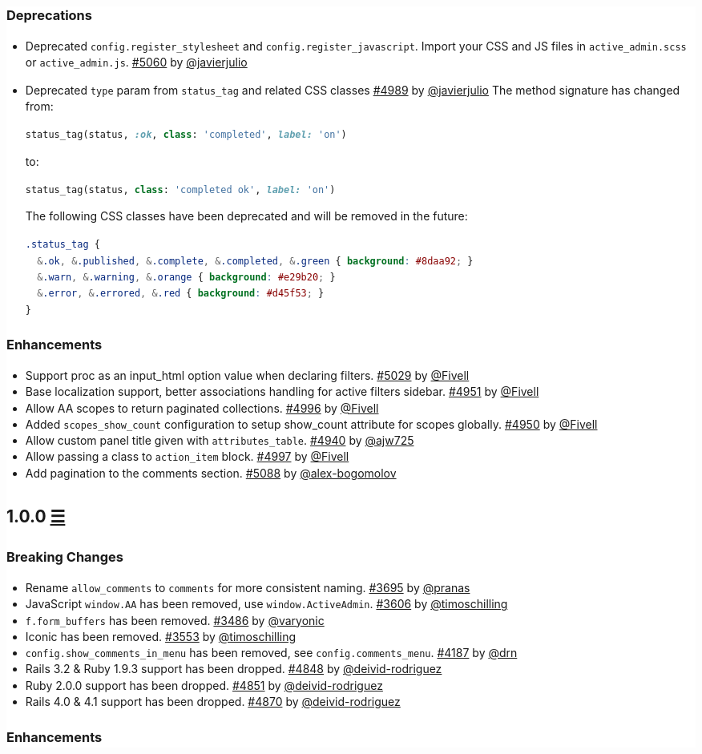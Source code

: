 ### Deprecations

* Deprecated `config.register_stylesheet` and `config.register_javascript`. Import your CSS and JS files in `active_admin.scss` or `active_admin.js`. [#5060] by [@javierjulio]
* Deprecated `type` param from `status_tag` and related CSS classes [#4989] by [@javierjulio]
  The method signature has changed from:

  ```ruby
  status_tag(status, :ok, class: 'completed', label: 'on')
  ```

  to:

  ```ruby
  status_tag(status, class: 'completed ok', label: 'on')
  ```

  The following CSS classes have been deprecated and will be removed in the future:

  ```css
  .status_tag {
    &.ok, &.published, &.complete, &.completed, &.green { background: #8daa92; }
    &.warn, &.warning, &.orange { background: #e29b20; }
    &.error, &.errored, &.red { background: #d45f53; }
  }
  ```

### Enhancements

* Support proc as an input_html option value when declaring filters. [#5029] by [@Fivell]
* Base localization support, better associations handling for active filters sidebar. [#4951] by [@Fivell]
* Allow AA scopes to return paginated collections. [#4996] by [@Fivell]
* Added `scopes_show_count` configuration to  setup show_count attribute for scopes globally. [#4950] by [@Fivell]
* Allow custom panel title given with `attributes_table`. [#4940] by [@ajw725]
* Allow passing a class to `action_item` block. [#4997] by [@Fivell]
* Add pagination to the comments section. [#5088] by [@alex-bogomolov]

## 1.0.0 [☰](https://github.com/activeadmin/activeadmin/compare/v0.6.3..v1.0.0)

### Breaking Changes

* Rename `allow_comments` to `comments` for more consistent naming. [#3695] by [@pranas]
* JavaScript `window.AA` has been removed, use `window.ActiveAdmin`. [#3606] by [@timoschilling]
* `f.form_buffers` has been removed. [#3486] by [@varyonic]
* Iconic has been removed. [#3553] by [@timoschilling]
* `config.show_comments_in_menu` has been removed, see `config.comments_menu`. [#4187] by [@drn]
* Rails 3.2 & Ruby 1.9.3 support has been dropped. [#4848] by [@deivid-rodriguez]
* Ruby 2.0.0 support has been dropped. [#4851] by [@deivid-rodriguez]
* Rails 4.0 & 4.1 support has been dropped. [#4870] by [@deivid-rodriguez]

### Enhancements


[0-6-stable]: https://github.com/activeadmin/activeadmin/blob/0-6-stable/CHANGELOG.md
[#1926]: https://github.com/activeadmin/activeadmin/issues/1926
[#1979]: https://github.com/activeadmin/activeadmin/issues/1979
[#2001]: https://github.com/activeadmin/activeadmin/issues/2001
[#2040]: https://github.com/activeadmin/activeadmin/issues/2040
[#2326]: https://github.com/activeadmin/activeadmin/issues/2326
[#2523]: https://github.com/activeadmin/activeadmin/issues/2523
[#2532]: https://github.com/activeadmin/activeadmin/issues/2532
[#2541]: https://github.com/activeadmin/activeadmin/issues/2541
[#2544]: https://github.com/activeadmin/activeadmin/issues/2544
[#2545]: https://github.com/activeadmin/activeadmin/issues/2545
[#3038]: https://github.com/activeadmin/activeadmin/issues/3038
[#3075]: https://github.com/activeadmin/activeadmin/issues/3075
[#3463]: https://github.com/activeadmin/activeadmin/issues/3463
[#3464]: https://github.com/activeadmin/activeadmin/issues/3464
[#3486]: https://github.com/activeadmin/activeadmin/issues/3486
[#3519]: https://github.com/activeadmin/activeadmin/issues/3519
[#3535]: https://github.com/activeadmin/activeadmin/issues/3535
[#3553]: https://github.com/activeadmin/activeadmin/issues/3553
[#3606]: https://github.com/activeadmin/activeadmin/issues/3606
[#3686]: https://github.com/activeadmin/activeadmin/issues/3686
[#3695]: https://github.com/activeadmin/activeadmin/issues/3695
[#3731]: https://github.com/activeadmin/activeadmin/issues/3731
[#3783]: https://github.com/activeadmin/activeadmin/issues/3783
[#3894]: https://github.com/activeadmin/activeadmin/issues/3894
[#4118]: https://github.com/activeadmin/activeadmin/issues/4118
[#4173]: https://github.com/activeadmin/activeadmin/issues/4173
[#4187]: https://github.com/activeadmin/activeadmin/issues/4187
[#4254]: https://github.com/activeadmin/activeadmin/issues/4254
[#5043]: https://github.com/activeadmin/activeadmin/issues/5043
[#5198]: https://github.com/activeadmin/activeadmin/issues/5198
[21b6138f]: https://github.com/activeadmin/activeadmin/pull/5740/commits/21b6138fdcf58cd54c3f1d3f60cb1127b174b40f
[#3091]: https://github.com/activeadmin/activeadmin/pull/3091
[#3435]: https://github.com/activeadmin/activeadmin/pull/3435
[#4477]: https://github.com/activeadmin/activeadmin/pull/4477
[#4731]: https://github.com/activeadmin/activeadmin/pull/4731
[#4759]: https://github.com/activeadmin/activeadmin/pull/4759
[#4768]: https://github.com/activeadmin/activeadmin/pull/4768
[#4848]: https://github.com/activeadmin/activeadmin/pull/4848
[#4851]: https://github.com/activeadmin/activeadmin/pull/4851
[#4867]: https://github.com/activeadmin/activeadmin/pull/4867
[#4870]: https://github.com/activeadmin/activeadmin/pull/4870
[#4882]: https://github.com/activeadmin/activeadmin/pull/4882
[#4940]: https://github.com/activeadmin/activeadmin/pull/4940
[#4950]: https://github.com/activeadmin/activeadmin/pull/4950
[#4951]: https://github.com/activeadmin/activeadmin/pull/4951
[#4989]: https://github.com/activeadmin/activeadmin/pull/4989
[#4996]: https://github.com/activeadmin/activeadmin/pull/4996
[#4997]: https://github.com/activeadmin/activeadmin/pull/4997
[#5003]: https://github.com/activeadmin/activeadmin/pull/5003
[#5029]: https://github.com/activeadmin/activeadmin/pull/5029
[#5037]: https://github.com/activeadmin/activeadmin/pull/5037
[#5044]: https://github.com/activeadmin/activeadmin/pull/5044
[#5046]: https://github.com/activeadmin/activeadmin/pull/5046
[#5052]: https://github.com/activeadmin/activeadmin/pull/5052
[#5060]: https://github.com/activeadmin/activeadmin/pull/5060
[#5069]: https://github.com/activeadmin/activeadmin/pull/5069
[#5078]: https://github.com/activeadmin/activeadmin/pull/5078
[#5081]: https://github.com/activeadmin/activeadmin/pull/5081
[#5088]: https://github.com/activeadmin/activeadmin/pull/5088
[#5093]: https://github.com/activeadmin/activeadmin/pull/5093
[#5099]: https://github.com/activeadmin/activeadmin/pull/5099
[#5104]: https://github.com/activeadmin/activeadmin/pull/5104
[#5119]: https://github.com/activeadmin/activeadmin/pull/5119
[#5120]: https://github.com/activeadmin/activeadmin/pull/5120
[#5125]: https://github.com/activeadmin/activeadmin/pull/5125
[#5137]: https://github.com/activeadmin/activeadmin/pull/5137
[#5143]: https://github.com/activeadmin/activeadmin/pull/5143
[#5157]: https://github.com/activeadmin/activeadmin/pull/5157
[#5167]: https://github.com/activeadmin/activeadmin/pull/5167
[#5180]: https://github.com/activeadmin/activeadmin/pull/5180
[#5187]: https://github.com/activeadmin/activeadmin/pull/5187
[#5194]: https://github.com/activeadmin/activeadmin/pull/5194
[#5208]: https://github.com/activeadmin/activeadmin/pull/5208
[#5210]: https://github.com/activeadmin/activeadmin/pull/5210
[#5223]: https://github.com/activeadmin/activeadmin/pull/5223
[#5238]: https://github.com/activeadmin/activeadmin/pull/5238
[#5240]: https://github.com/activeadmin/activeadmin/pull/5240
[#5251]: https://github.com/activeadmin/activeadmin/pull/5251
[#5253]: https://github.com/activeadmin/activeadmin/pull/5253
[#5266]: https://github.com/activeadmin/activeadmin/pull/5266
[#5272]: https://github.com/activeadmin/activeadmin/pull/5272
[#5275]: https://github.com/activeadmin/activeadmin/pull/5275
[#5284]: https://github.com/activeadmin/activeadmin/pull/5284
[#5295]: https://github.com/activeadmin/activeadmin/pull/5295
[#5299]: https://github.com/activeadmin/activeadmin/pull/5299
[#5320]: https://github.com/activeadmin/activeadmin/pull/5320
[#5324]: https://github.com/activeadmin/activeadmin/pull/5324
[#5330]: https://github.com/activeadmin/activeadmin/pull/5330
[#5334]: https://github.com/activeadmin/activeadmin/pull/5334
[#5336]: https://github.com/activeadmin/activeadmin/pull/5336
[#5341]: https://github.com/activeadmin/activeadmin/pull/5341
[#5343]: https://github.com/activeadmin/activeadmin/pull/5343
[#5357]: https://github.com/activeadmin/activeadmin/pull/5357
[#5359]: https://github.com/activeadmin/activeadmin/pull/5359
[#5368]: https://github.com/activeadmin/activeadmin/pull/5368
[#5370]: https://github.com/activeadmin/activeadmin/pull/5370
[#5375]: https://github.com/activeadmin/activeadmin/pull/5375
[#5376]: https://github.com/activeadmin/activeadmin/pull/5376
[#5399]: https://github.com/activeadmin/activeadmin/pull/5399
[#5401]: https://github.com/activeadmin/activeadmin/pull/5401
[#5408]: https://github.com/activeadmin/activeadmin/pull/5408
[#5413]: https://github.com/activeadmin/activeadmin/pull/5413
[#5417]: https://github.com/activeadmin/activeadmin/pull/5417
[#5418]: https://github.com/activeadmin/activeadmin/pull/5418
[#5433]: https://github.com/activeadmin/activeadmin/pull/5433
[#5446]: https://github.com/activeadmin/activeadmin/pull/5446
[#5448]: https://github.com/activeadmin/activeadmin/pull/5448
[#5453]: https://github.com/activeadmin/activeadmin/pull/5453
[#5458]: https://github.com/activeadmin/activeadmin/pull/5458
[#5461]: https://github.com/activeadmin/activeadmin/pull/5461
[#5464]: https://github.com/activeadmin/activeadmin/pull/5464
[#5486]: https://github.com/activeadmin/activeadmin/pull/5486
[#5501]: https://github.com/activeadmin/activeadmin/pull/5501
[#5504]: https://github.com/activeadmin/activeadmin/pull/5504
[#5517]: https://github.com/activeadmin/activeadmin/pull/5517
[#5537]: https://github.com/activeadmin/activeadmin/pull/5537
[#5548]: https://github.com/activeadmin/activeadmin/pull/5548
[#5555]: https://github.com/activeadmin/activeadmin/pull/5555
[#5583]: https://github.com/activeadmin/activeadmin/pull/5583
[#5590]: https://github.com/activeadmin/activeadmin/pull/5590
[#5608]: https://github.com/activeadmin/activeadmin/pull/5608
[#5611]: https://github.com/activeadmin/activeadmin/pull/5611
[#5627]: https://github.com/activeadmin/activeadmin/pull/5627
[#5631]: https://github.com/activeadmin/activeadmin/pull/5631
[#5632]: https://github.com/activeadmin/activeadmin/pull/5632
[#5650]: https://github.com/activeadmin/activeadmin/pull/5650
[#5660]: https://github.com/activeadmin/activeadmin/pull/5660
[#5662]: https://github.com/activeadmin/activeadmin/pull/5662
[#5710]: https://github.com/activeadmin/activeadmin/pull/5710
[#5726]: https://github.com/activeadmin/activeadmin/pull/5726
[#5738]: https://github.com/activeadmin/activeadmin/pull/5738
[#5740]: https://github.com/activeadmin/activeadmin/pull/5740
[#5751]: https://github.com/activeadmin/activeadmin/pull/5751
[#5758]: https://github.com/activeadmin/activeadmin/pull/5758
[#5777]: https://github.com/activeadmin/activeadmin/pull/5777
[#5794]: https://github.com/activeadmin/activeadmin/pull/5794
[#5800]: https://github.com/activeadmin/activeadmin/pull/5800
[#5801]: https://github.com/activeadmin/activeadmin/pull/5801
[#5802]: https://github.com/activeadmin/activeadmin/pull/5802
[#5811]: https://github.com/activeadmin/activeadmin/pull/5811
[#5816]: https://github.com/activeadmin/activeadmin/pull/5816
[#5822]: https://github.com/activeadmin/activeadmin/pull/5822
[#5826]: https://github.com/activeadmin/activeadmin/pull/5826
[#5831]: https://github.com/activeadmin/activeadmin/pull/5831
[#5842]: https://github.com/activeadmin/activeadmin/pull/5842
[#5854]: https://github.com/activeadmin/activeadmin/pull/5854
[#5855]: https://github.com/activeadmin/activeadmin/pull/5855
[#5867]: https://github.com/activeadmin/activeadmin/pull/5867
[#5870]: https://github.com/activeadmin/activeadmin/pull/5870
[#5874]: https://github.com/activeadmin/activeadmin/pull/5874
[#5877]: https://github.com/activeadmin/activeadmin/pull/5877
[#5886]: https://github.com/activeadmin/activeadmin/pull/5886
[#5887]: https://github.com/activeadmin/activeadmin/pull/5887
[#5894]: https://github.com/activeadmin/activeadmin/pull/5894
[#5895]: https://github.com/activeadmin/activeadmin/pull/5895
[#5929]: https://github.com/activeadmin/activeadmin/pull/5929
[#5931]: https://github.com/activeadmin/activeadmin/pull/5931
[#5938]: https://github.com/activeadmin/activeadmin/pull/5938
[#5943]: https://github.com/activeadmin/activeadmin/pull/5943
[#5946]: https://github.com/activeadmin/activeadmin/pull/5946
[#5956]: https://github.com/activeadmin/activeadmin/pull/5956
[#5957]: https://github.com/activeadmin/activeadmin/pull/5957
[#5994]: https://github.com/activeadmin/activeadmin/pull/5994
[#6000]: https://github.com/activeadmin/activeadmin/pull/6000
[#6002]: https://github.com/activeadmin/activeadmin/pull/6002
[#6047]: https://github.com/activeadmin/activeadmin/pull/6047
[#6086]: https://github.com/activeadmin/activeadmin/pull/6086
[#6099]: https://github.com/activeadmin/activeadmin/pull/6099
[#6124]: https://github.com/activeadmin/activeadmin/pull/6124
[#6149]: https://github.com/activeadmin/activeadmin/pull/6149
[#6195]: https://github.com/activeadmin/activeadmin/pull/6195
[#6198]: https://github.com/activeadmin/activeadmin/pull/6198
[#6210]: https://github.com/activeadmin/activeadmin/pull/6210
[#6221]: https://github.com/activeadmin/activeadmin/pull/6221
[#6232]: https://github.com/activeadmin/activeadmin/pull/6232
[#6249]: https://github.com/activeadmin/activeadmin/pull/6249
[#6315]: https://github.com/activeadmin/activeadmin/pull/6315
[#6318]: https://github.com/activeadmin/activeadmin/pull/6318
[#6341]: https://github.com/activeadmin/activeadmin/pull/6341
[#6342]: https://github.com/activeadmin/activeadmin/pull/6342
[#6368]: https://github.com/activeadmin/activeadmin/pull/6368
[#6393]: https://github.com/activeadmin/activeadmin/pull/6393
[#6422]: https://github.com/activeadmin/activeadmin/pull/6422
[#6451]: https://github.com/activeadmin/activeadmin/pull/6451
[#6460]: https://github.com/activeadmin/activeadmin/pull/6460
[#6462]: https://github.com/activeadmin/activeadmin/pull/6462
[#6482]: https://github.com/activeadmin/activeadmin/pull/6482
[#6487]: https://github.com/activeadmin/activeadmin/pull/6487
[#6523]: https://github.com/activeadmin/activeadmin/pull/6523
[#6535]: https://github.com/activeadmin/activeadmin/pull/6535
[#6536]: https://github.com/activeadmin/activeadmin/pull/6536
[#6548]: https://github.com/activeadmin/activeadmin/pull/6548
[#6583]: https://github.com/activeadmin/activeadmin/pull/6583
[#6584]: https://github.com/activeadmin/activeadmin/pull/6584
[#6872]: https://github.com/activeadmin/activeadmin/pull/6872
[#6873]: https://github.com/activeadmin/activeadmin/pull/6873
[#6884]: https://github.com/activeadmin/activeadmin/pull/6884
[#6906]: https://github.com/activeadmin/activeadmin/pull/6906
[#6915]: https://github.com/activeadmin/activeadmin/pull/6915
[#6916]: https://github.com/activeadmin/activeadmin/pull/6916
[#6922]: https://github.com/activeadmin/activeadmin/pull/6922
[#6936]: https://github.com/activeadmin/activeadmin/pull/6936
[#6954]: https://github.com/activeadmin/activeadmin/pull/6954
[#6959]: https://github.com/activeadmin/activeadmin/pull/6959
[#7002]: https://github.com/activeadmin/activeadmin/pull/7002
[#7013]: https://github.com/activeadmin/activeadmin/pull/7013
[#7095]: https://github.com/activeadmin/activeadmin/pull/7095
[#7127]: https://github.com/activeadmin/activeadmin/pull/7127
[#7144]: https://github.com/activeadmin/activeadmin/pull/7144
[#7170]: https://github.com/activeadmin/activeadmin/pull/7170
[#7181]: https://github.com/activeadmin/activeadmin/pull/7181
[#7205]: https://github.com/activeadmin/activeadmin/pull/7205
[#7235]: https://github.com/activeadmin/activeadmin/pull/7235
[#7236]: https://github.com/activeadmin/activeadmin/pull/7236
[#7262]: https://github.com/activeadmin/activeadmin/pull/7262
[#7293]: https://github.com/activeadmin/activeadmin/pull/7293
[#7332]: https://github.com/activeadmin/activeadmin/pull/7332
[#7336]: https://github.com/activeadmin/activeadmin/pull/7336
[#7340]: https://github.com/activeadmin/activeadmin/pull/7340
[#7341]: https://github.com/activeadmin/activeadmin/pull/7341
[#7349]: https://github.com/activeadmin/activeadmin/pull/7349
[#7350]: https://github.com/activeadmin/activeadmin/pull/7350
[#7377]: https://github.com/activeadmin/activeadmin/pull/7377
[#7384]: https://github.com/activeadmin/activeadmin/pull/7384
[#7394]: https://github.com/activeadmin/activeadmin/pull/7394
[#7453]: https://github.com/activeadmin/activeadmin/pull/7453
[#7475]: https://github.com/activeadmin/activeadmin/pull/7475
[#7476]: https://github.com/activeadmin/activeadmin/pull/7476
[#7479]: https://github.com/activeadmin/activeadmin/pull/7479
[#7487]: https://github.com/activeadmin/activeadmin/pull/7487
[#7488]: https://github.com/activeadmin/activeadmin/pull/7488
[#7541]: https://github.com/activeadmin/activeadmin/pull/7541
[#7556]: https://github.com/activeadmin/activeadmin/pull/7556
[#7599]: https://github.com/activeadmin/activeadmin/pull/7599
[#7653]: https://github.com/activeadmin/activeadmin/pull/7653
[#7772]: https://github.com/activeadmin/activeadmin/pull/7772
[#7920]: https://github.com/activeadmin/activeadmin/pull/7920
[#7944]: https://github.com/activeadmin/activeadmin/pull/7944
[#7984]: https://github.com/activeadmin/activeadmin/pull/7984
[#7985]: https://github.com/activeadmin/activeadmin/pull/7985
[#7986]: https://github.com/activeadmin/activeadmin/pull/7986
[#7993]: https://github.com/activeadmin/activeadmin/pull/7993
[#8009]: https://github.com/activeadmin/activeadmin/pull/8009
[#8010]: https://github.com/activeadmin/activeadmin/pull/8010
[#8098]: https://github.com/activeadmin/activeadmin/pull/8098
[#8102]: https://github.com/activeadmin/activeadmin/pull/8102
[#8105]: https://github.com/activeadmin/activeadmin/pull/8105
[#8106]: https://github.com/activeadmin/activeadmin/pull/8106
[#8163]: https://github.com/activeadmin/activeadmin/pull/8163
[#8164]: https://github.com/activeadmin/activeadmin/pull/8164
[#8165]: https://github.com/activeadmin/activeadmin/pull/8165
[#8166]: https://github.com/activeadmin/activeadmin/pull/8166
[#8167]: https://github.com/activeadmin/activeadmin/pull/8167
[#8310]: https://github.com/activeadmin/activeadmin/pull/8310
[#8311]: https://github.com/activeadmin/activeadmin/pull/8311
[#8329]: https://github.com/activeadmin/activeadmin/pull/8329
[#8349]: https://github.com/activeadmin/activeadmin/pull/8349
[#8405]: https://github.com/activeadmin/activeadmin/pull/8405
[#8412]: https://github.com/activeadmin/activeadmin/pull/8412
[#8434]: https://github.com/activeadmin/activeadmin/pull/8434
[#8446]: https://github.com/activeadmin/activeadmin/pull/8446
[#8467]: https://github.com/activeadmin/activeadmin/pull/8467
[#8468]: https://github.com/activeadmin/activeadmin/pull/8468
[#8469]: https://github.com/activeadmin/activeadmin/pull/8469
[#8470]: https://github.com/activeadmin/activeadmin/pull/8470
[#8548]: https://github.com/activeadmin/activeadmin/pull/8548
[#8551]: https://github.com/activeadmin/activeadmin/pull/8551
[#8556]: https://github.com/activeadmin/activeadmin/pull/8556
[#8596]: https://github.com/activeadmin/activeadmin/pull/8596
[#8601]: https://github.com/activeadmin/activeadmin/pull/8601
[#8614]: https://github.com/activeadmin/activeadmin/pull/8614
[#8650]: https://github.com/activeadmin/activeadmin/pull/8650
[#8652]: https://github.com/activeadmin/activeadmin/pull/8652
[#8670]: https://github.com/activeadmin/activeadmin/pull/8670
[@1000ship]: https://github.com/1000ship
[@5t111111]: https://github.com/5t111111
[@aarek]: https://github.com/aarek
[@adler99]: https://github.com/adler99
[@agrobbin]: https://github.com/agrobbin
[@ajw725]: https://github.com/ajw725
[@alejandroperea]: https://github.com/alejandroperea
[@alex-bogomolov]: https://github.com/alex-bogomolov
[@amiel]: https://github.com/amiel
[@amit]: https://github.com/amit
[@amiuhle]: https://github.com/amiuhle
[@andreslemik]: https://github.com/andreslemik
[@bartoszkopinski]: https://github.com/bartoszkopinski
[@bliof]: https://github.com/bliof
[@blocknotes]: https://github.com/blocknotes
[@bolshakov]: https://github.com/bolshakov
[@brunoarueira]: https://github.com/brunoarueira
[@brunvez]: https://github.com/brunvez
[@buren]: https://github.com/buren
[@carlottostromstedt]: https://github.com/carlottostromstedt
[@chancancode]: https://github.com/chancancode
[@chrp]: https://github.com/chrp
[@chumakoff]: https://github.com/chumakoff
[@cprodhomme]: https://github.com/cprodhomme
[@craigmcnamara]: https://github.com/craigmcnamara
[@DanielHeath]: https://github.com/DanielHeath
[@deivid-rodriguez]: https://github.com/deivid-rodriguez
[@denisahearn]: https://github.com/denisahearn
[@dennisvdvliet]: https://github.com/dennisvdvliet
[@dhyegofernando]: https://github.com/dhyegofernando
[@dkniffin]: https://github.com/dkniffin
[@dmitry]: https://github.com/dmitry
[@drn]: https://github.com/drn
[@eikes]: https://github.com/eikes
[@f1sherman]: https://github.com/f1sherman
[@FabioRos]: https://github.com/FabioRos
[@faucct]: https://github.com/faucct
[@Fivell]: https://github.com/Fivell
[@Fs00]: https://github.com/Fs00
[@fuzziness]: https://github.com/fuzziness
[@gabo-cs]: https://github.com/gabo-cs
[@giapnhdev]: https://github.com/giapnhdev
[@gigorok]: https://github.com/gigorok
[@glebtv]: https://github.com/glebtv
[@gonzedge]: https://github.com/gonzedge
[@guigs]: https://github.com/guigs
[@HappyKadaver]: https://github.com/HappyKadaver
[@hfl]: https://github.com/hfl
[@imcvampire]: https://github.com/imcvampire
[@innparusu95]: https://github.com/innparusu95
[@ionut998]: https://github.com/ionut998
[@irmela]: https://github.com/irmela
[@ispyropoulos]: https://github.com/ispyropoulos
[@Ivanov-Anton]: https://github.com/Ivanov-Anton
[@jasl]: https://github.com/jasl
[@javawizard]: https://github.com/javawizard
[@javierjulio]: https://github.com/javierjulio
[@jawa]: https://github.com/jawa
[@jaynetics]: https://github.com/jaynetics
[@JewelSam]: https://github.com/JewelSam
[@JiiHu]: https://github.com/JiiHu
[@jiikko]: https://github.com/jiikko
[@johnnyshields]: https://github.com/johnnyshields
[@jscheid]: https://github.com/jscheid
[@juril33t]: https://github.com/juril33t
[@jwesorick]: https://github.com/jwesorick
[@Karoid]: https://github.com/Karoid
[@kjeldahl]: https://github.com/kjeldahl
[@ko-lem]: https://github.com/ko-lem
[@kobeumut]: https://github.com/kobeumut
[@Kris-LIBIS]: https://github.com/Kris-LIBIS
[@krzcho]: https://github.com/krzcho
[@kwent]: https://github.com/kwent
[@lanzhiheng]: https://github.com/lanzhiheng
[@leio10]: https://github.com/leio10
[@littleforest]: https://github.com/littleforest
[@Looooong]: https://github.com/Looooong
[@lubosch]: https://github.com/lubosch
[@markstory]: https://github.com/markstory
[@mattbrictson]: https://github.com/mattbrictson
[@mauriciopasquier]: https://github.com/mauriciopasquier
[@mconiglio]: https://github.com/mconiglio
[@mgrunberg]: https://github.com/mgrunberg
[@micred]: https://github.com/micred
[@mirelon]: https://github.com/mirelon
[@MmKolodziej]: https://github.com/MmKolodziej
[@mshalaby]: https://github.com/mshalaby
[@munen]: https://github.com/munen
[@mvz]: https://github.com/mvz
[@ndbroadbent]: https://github.com/ndbroadbent
[@ngouy]: https://github.com/ngouy
[@Nguyenanh]: https://github.com/Nguyenanh
[@orkhan]: https://github.com/orkhan
[@panasyuk]: https://github.com/panasyuk
[@PChambino]: https://github.com/PChambino
[@plashchynski]: https://github.com/plashchynski
[@potatosalad]: https://github.com/potatosalad
[@pranas]: https://github.com/pranas
[@ray-curran]: https://github.com/ray-curran
[@renotocn]: https://github.com/renotocn
[@rn0rno]: https://github.com/rn0rno
[@RobinvanderVliet]: https://github.com/RobinvanderVliet
[@rogerkk]: https://github.com/rogerkk
[@roramirez]: https://github.com/roramirez
[@rs-phunt]: https://github.com/rs-phunt
[@sanfrecce-osaka]: https://github.com/sanfrecce-osaka
[@seanlinsley]: https://github.com/seanlinsley
[@sergey-alekseev]: https://github.com/sergey-alekseev
[@sgara]: https://github.com/sgara
[@ShallmentMo]: https://github.com/ShallmentMo
[@shekibobo]: https://github.com/shekibobo
[@shouya]: https://github.com/shouya
[@sjieg]: https://github.com/sjieg
[@sprql]: https://github.com/sprql
[@stefsava]: https://github.com/stefsava
[@stereoscott]: https://github.com/stereoscott
[@tagliala]: https://github.com/tagliala
[@taralbass]: https://github.com/taralbass
[@tf]: https://github.com/tf
[@tiagotex]: https://github.com/tiagotex
[@timoschilling]: https://github.com/timoschilling
[@TimPetricola]: https://github.com/TimPetricola
[@timwis]: https://github.com/timwis
[@tobischo]: https://github.com/tobischo
[@tomgilligan]: https://github.com/tomgilligan
[@TonyArra]: https://github.com/TonyArra
[@tordans]: https://github.com/tordans
[@tvziet]: https://github.com/tvziet
[@utkarsh2102]: https://github.com/utkarsh2102
[@varyonic]: https://github.com/varyonic
[@vcsjones]: https://github.com/vcsjones
[@vfonic]: https://github.com/vfonic
[@violeta-p]: https://github.com/violeta-p
[@vlad-psh]: https://github.com/vlad-psh
[@WaKeMaTTa]: https://github.com/WaKeMaTTa
[@wasifhossain]: https://github.com/wasifhossain
[@westonganger]: https://github.com/westonganger
[@Wowu]: https://github.com/Wowu
[@wspurgin]: https://github.com/wspurgin
[@zorab47]: https://github.com/zorab47